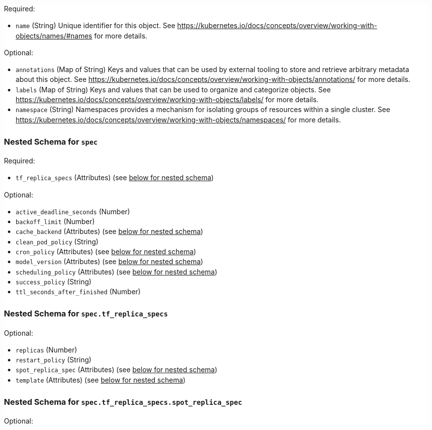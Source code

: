 Required:

- `name` (String) Unique identifier for this object. See https://kubernetes.io/docs/concepts/overview/working-with-objects/names/#names for more details.

Optional:

- `annotations` (Map of String) Keys and values that can be used by external tooling to store and retrieve arbitrary metadata about this object. See https://kubernetes.io/docs/concepts/overview/working-with-objects/annotations/ for more details.
- `labels` (Map of String) Keys and values that can be used to organize and categorize objects. See https://kubernetes.io/docs/concepts/overview/working-with-objects/labels/ for more details.
- `namespace` (String) Namespaces provides a mechanism for isolating groups of resources within a single cluster. See https://kubernetes.io/docs/concepts/overview/working-with-objects/namespaces/ for more details.


<a id="nestedatt--spec"></a>
### Nested Schema for `spec`

Required:

- `tf_replica_specs` (Attributes) (see [below for nested schema](#nestedatt--spec--tf_replica_specs))

Optional:

- `active_deadline_seconds` (Number)
- `backoff_limit` (Number)
- `cache_backend` (Attributes) (see [below for nested schema](#nestedatt--spec--cache_backend))
- `clean_pod_policy` (String)
- `cron_policy` (Attributes) (see [below for nested schema](#nestedatt--spec--cron_policy))
- `model_version` (Attributes) (see [below for nested schema](#nestedatt--spec--model_version))
- `scheduling_policy` (Attributes) (see [below for nested schema](#nestedatt--spec--scheduling_policy))
- `success_policy` (String)
- `ttl_seconds_after_finished` (Number)

<a id="nestedatt--spec--tf_replica_specs"></a>
### Nested Schema for `spec.tf_replica_specs`

Optional:

- `replicas` (Number)
- `restart_policy` (String)
- `spot_replica_spec` (Attributes) (see [below for nested schema](#nestedatt--spec--tf_replica_specs--spot_replica_spec))
- `template` (Attributes) (see [below for nested schema](#nestedatt--spec--tf_replica_specs--template))

<a id="nestedatt--spec--tf_replica_specs--spot_replica_spec"></a>
### Nested Schema for `spec.tf_replica_specs.spot_replica_spec`

Optional:

